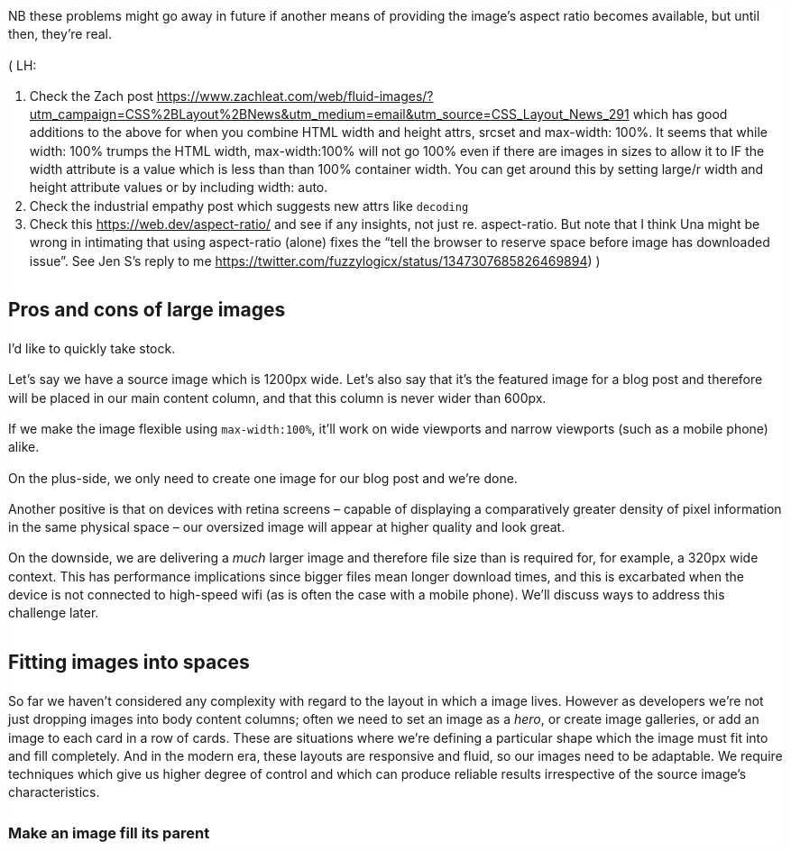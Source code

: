</figure>

NB these problems might go away in future if another means of providing the image’s aspect ratio becomes available, but until then, they’re real.

(
LH: 

1. Check the Zach post  https://www.zachleat.com/web/fluid-images/?utm_campaign=CSS%2BLayout%2BNews&utm_medium=email&utm_source=CSS_Layout_News_291 which has good additions to the above for when you combine HTML width and height attrs, srcset and max-width: 100%. It seems that while width: 100% trumps the HTML width, max-width:100% will not go 100% even if there are images in sizes to allow it to IF the width attribute is a value which is less than than 100% container width. You can get around this by setting large/r width and height attribute values or by including width: auto. 
2. Check the industrial empathy post which suggests new attrs like `decoding` 
3. Check this https://web.dev/aspect-ratio/ and see if any insights, not just re. aspect-ratio.
But note that I think Una might be wrong in intimating that using aspect-ratio (alone) fixes the “tell the browser to reserve space before image has downloaded issue”. See Jen S’s reply to me https://twitter.com/fuzzylogicx/status/1347307685826469894)
)

## Pros and cons of large images

I’d like to quickly take stock.

Let’s say we have a source image which is 1200px wide. Let’s also say that it’s the featured image for a blog post and therefore will be placed in our main content column, and that this column is never wider than 600px.

If we make the image flexible using `max-width:100%`, it’ll work on wide viewports and narrow viewports (such as a mobile phone) alike.

On the plus-side, we only need to create one image for our blog post and we’re done.

Another positive is that on devices with retina screens – capable of displaying a comparatively greater density of pixel information in the same physical space – our oversized image will appear at higher quality and look great.

On the downside, we are delivering a _much_ larger image and therefore file size than is required for, for example, a 320px wide context. This has performance implications since bigger files mean longer download times, and this is excarbated when the device is not connected to high-speed wifi (as is often the case with a mobile phone). We’ll discuss ways to address this challenge later.

## Fitting images into spaces

So far we haven’t considered any complexity with regard to the layout in which a image lives. However as developers we’re not just dropping images into body content columns; often we need to set an image as a _hero_, or create image galleries, or add an image to each card in a row of cards. These are situations where we’re defining a particular shape which the image must fit into and fill completely. And in the modern era, these layouts are responsive and fluid, so our images need to be adaptable. We require techniques which give us higher degree of control and which can produce reliable results irrespective of the source image’s characteristics.

### Make an image fill its parent
